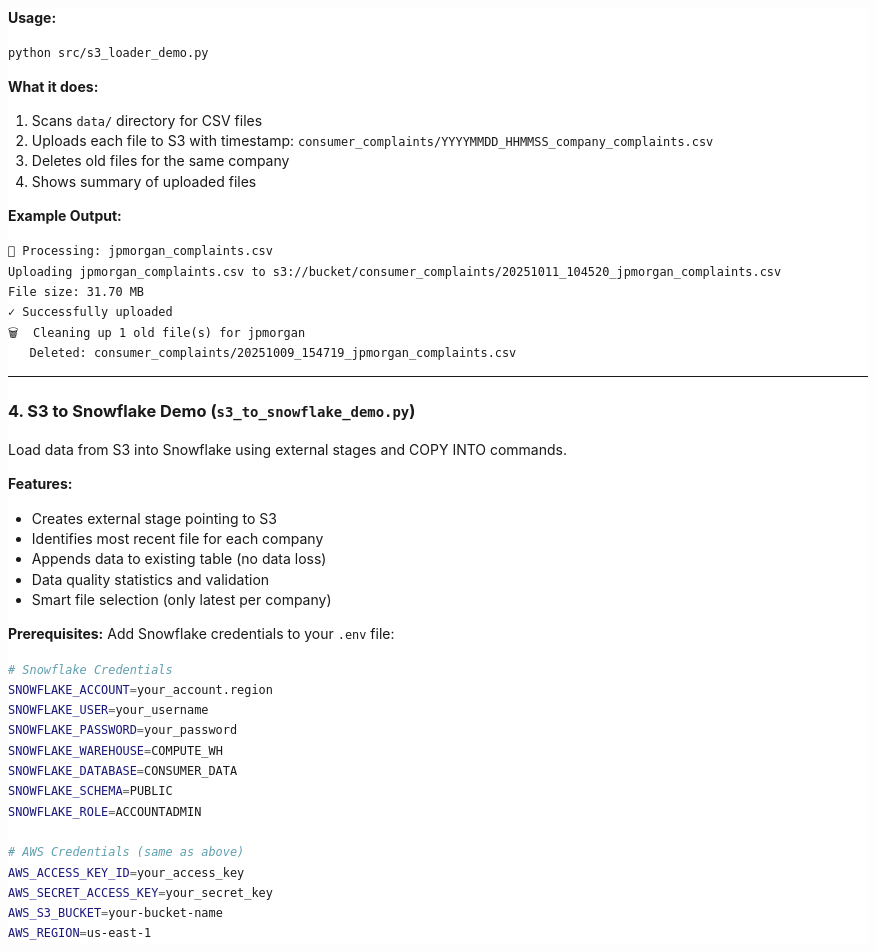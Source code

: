**Usage:**

```bash
python src/s3_loader_demo.py
```

**What it does:**

1. Scans `data/` directory for CSV files
2. Uploads each file to S3 with timestamp: `consumer_complaints/YYYYMMDD_HHMMSS_company_complaints.csv`
3. Deletes old files for the same company
4. Shows summary of uploaded files

**Example Output:**

```
📁 Processing: jpmorgan_complaints.csv
Uploading jpmorgan_complaints.csv to s3://bucket/consumer_complaints/20251011_104520_jpmorgan_complaints.csv
File size: 31.70 MB
✓ Successfully uploaded
🗑️  Cleaning up 1 old file(s) for jpmorgan
   Deleted: consumer_complaints/20251009_154719_jpmorgan_complaints.csv
```

---

### 4. S3 to Snowflake Demo (`s3_to_snowflake_demo.py`)

Load data from S3 into Snowflake using external stages and COPY INTO commands.

**Features:**

- Creates external stage pointing to S3
- Identifies most recent file for each company
- Appends data to existing table (no data loss)
- Data quality statistics and validation
- Smart file selection (only latest per company)

**Prerequisites:**
Add Snowflake credentials to your `.env` file:

```bash
# Snowflake Credentials
SNOWFLAKE_ACCOUNT=your_account.region
SNOWFLAKE_USER=your_username
SNOWFLAKE_PASSWORD=your_password
SNOWFLAKE_WAREHOUSE=COMPUTE_WH
SNOWFLAKE_DATABASE=CONSUMER_DATA
SNOWFLAKE_SCHEMA=PUBLIC
SNOWFLAKE_ROLE=ACCOUNTADMIN

# AWS Credentials (same as above)
AWS_ACCESS_KEY_ID=your_access_key
AWS_SECRET_ACCESS_KEY=your_secret_key
AWS_S3_BUCKET=your-bucket-name
AWS_REGION=us-east-1
```
